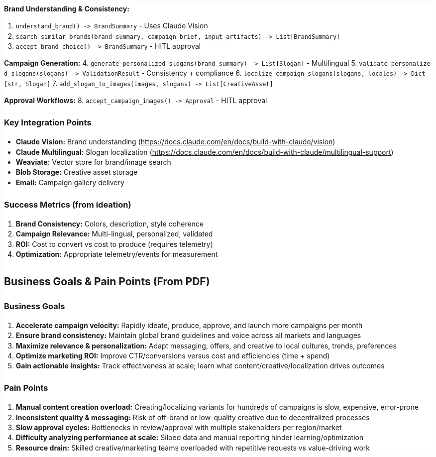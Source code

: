 **Brand Understanding & Consistency:**
1. `understand_brand() -> BrandSummary` - Uses Claude Vision
2. `search_similar_brands(brand_summary, campaign_brief, input_artifacts) -> List[BrandSummary]`
3. `accept_brand_choice() -> BrandSummary` - HITL approval

**Campaign Generation:**
4. `generate_personalized_slogans(brand_summary) -> List[Slogan]` - Multilingual
5. `validate_personalized_slogans(slogans) -> ValidationResult` - Consistency + compliance
6. `localize_campaign_slogans(slogans, locales) -> Dict[str, Slogan]`
7. `add_slogan_to_images(images, slogans) -> List[CreativeAsset]`

**Approval Workflows:**
8. `accept_campaign_images() -> Approval` - HITL approval

### Key Integration Points

- **Claude Vision:** Brand understanding (https://docs.claude.com/en/docs/build-with-claude/vision)
- **Claude Multilingual:** Slogan localization (https://docs.claude.com/en/docs/build-with-claude/multilingual-support)
- **Weaviate:** Vector store for brand/image search
- **Blob Storage:** Creative asset storage
- **Email:** Campaign gallery delivery

### Success Metrics (from ideation)

1. **Brand Consistency:** Colors, description, style coherence
2. **Campaign Relevance:** Multi-lingual, personalized, validated
3. **ROI:** Cost to convert vs cost to produce (requires telemetry)
4. **Optimization:** Appropriate telemetry/events for measurement

## Business Goals & Pain Points (From PDF)

### Business Goals
1. **Accelerate campaign velocity:** Rapidly ideate, produce, approve, and launch more campaigns per month
2. **Ensure brand consistency:** Maintain global brand guidelines and voice across all markets and languages
3. **Maximize relevance & personalization:** Adapt messaging, offers, and creative to local cultures, trends, preferences
4. **Optimize marketing ROI:** Improve CTR/conversions versus cost and efficiencies (time + spend)
5. **Gain actionable insights:** Track effectiveness at scale; learn what content/creative/localization drives outcomes

### Pain Points
1. **Manual content creation overload:** Creating/localizing variants for hundreds of campaigns is slow, expensive, error-prone
2. **Inconsistent quality & messaging:** Risk of off-brand or low-quality creative due to decentralized processes
3. **Slow approval cycles:** Bottlenecks in review/approval with multiple stakeholders per region/market
4. **Difficulty analyzing performance at scale:** Siloed data and manual reporting hinder learning/optimization
5. **Resource drain:** Skilled creative/marketing teams overloaded with repetitive requests vs value-driving work
